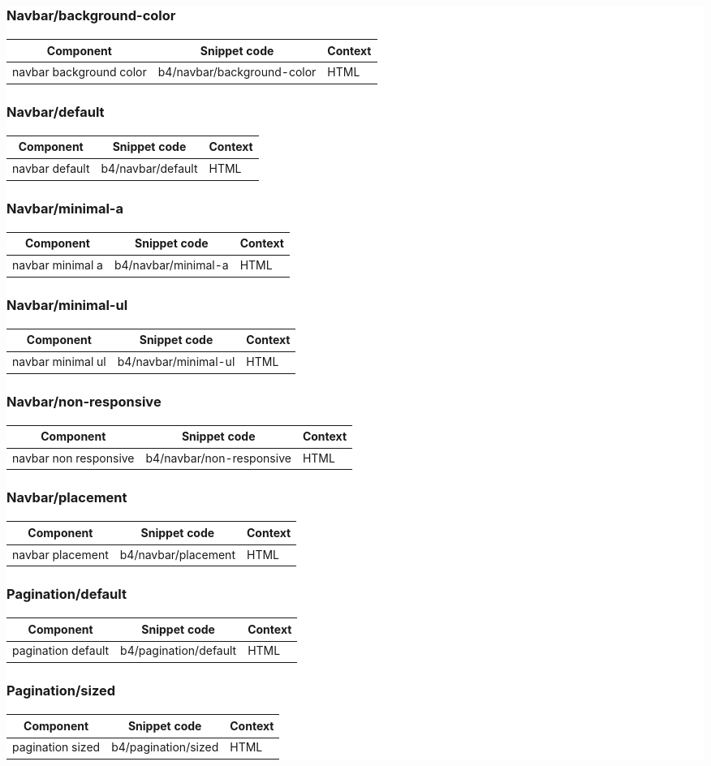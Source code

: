 ### Navbar/background-color

| Component                      | Snippet code                   | Context |
|------------------------------- | -------------------------------| ------- |
| navbar background color        | b4/navbar/background-color     | HTML    |

### Navbar/default

| Component                      | Snippet code                   | Context |
|------------------------------- | -------------------------------| ------- |
| navbar default                 | b4/navbar/default              | HTML    |

### Navbar/minimal-a

| Component                      | Snippet code                   | Context |
|------------------------------- | -------------------------------| ------- |
| navbar minimal a               | b4/navbar/minimal-a            | HTML    |

### Navbar/minimal-ul

| Component                      | Snippet code                   | Context |
|------------------------------- | -------------------------------| ------- |
| navbar minimal ul              | b4/navbar/minimal-ul           | HTML    |

### Navbar/non-responsive

| Component                      | Snippet code                   | Context |
|------------------------------- | -------------------------------| ------- |
| navbar non responsive          | b4/navbar/non-responsive       | HTML    |

### Navbar/placement

| Component                      | Snippet code                   | Context |
|------------------------------- | -------------------------------| ------- |
| navbar placement               | b4/navbar/placement            | HTML    |

### Pagination/default

| Component                      | Snippet code                   | Context |
|------------------------------- | -------------------------------| ------- |
| pagination default             | b4/pagination/default          | HTML    |

### Pagination/sized

| Component                      | Snippet code                   | Context |
|------------------------------- | -------------------------------| ------- |
| pagination sized               | b4/pagination/sized            | HTML    |
